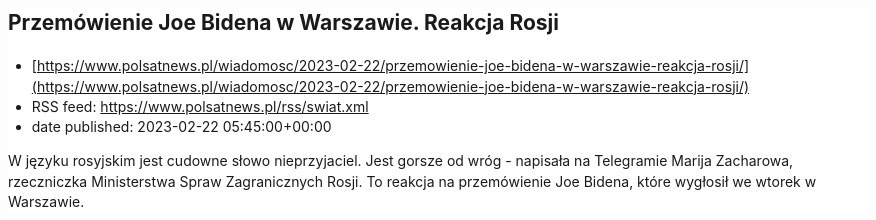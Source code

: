 ## Przemówienie Joe Bidena w Warszawie. Reakcja Rosji
 - [https://www.polsatnews.pl/wiadomosc/2023-02-22/przemowienie-joe-bidena-w-warszawie-reakcja-rosji/](https://www.polsatnews.pl/wiadomosc/2023-02-22/przemowienie-joe-bidena-w-warszawie-reakcja-rosji/)
 - RSS feed: https://www.polsatnews.pl/rss/swiat.xml
 - date published: 2023-02-22 05:45:00+00:00

W języku rosyjskim jest cudowne słowo nieprzyjaciel. Jest gorsze od wróg - napisała na Telegramie Marija Zacharowa, rzeczniczka Ministerstwa Spraw Zagranicznych Rosji. To reakcja na przemówienie Joe Bidena, które wygłosił we wtorek w Warszawie.

